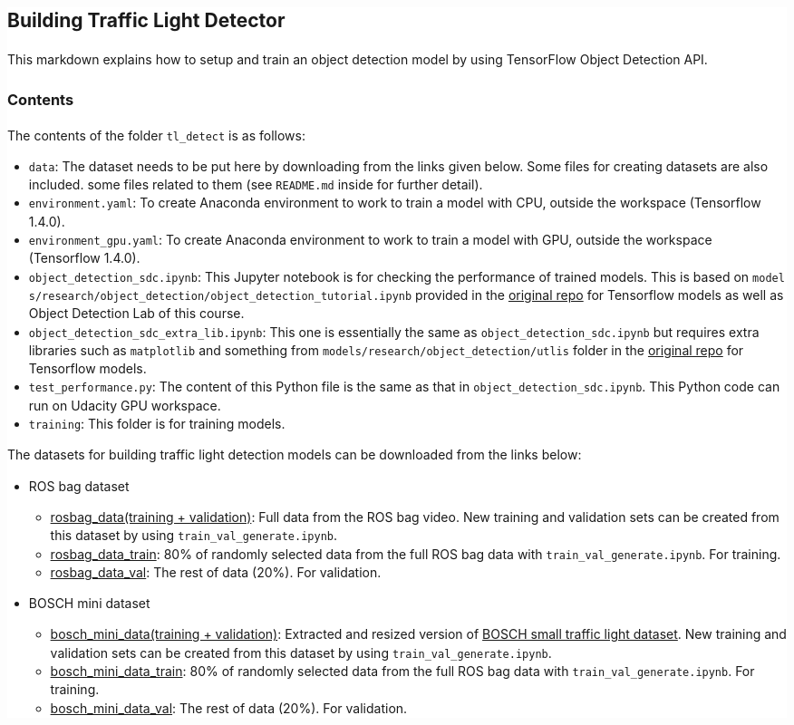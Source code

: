 ## Building Traffic Light Detector

This markdown explains how to setup and train an object detection model
by using TensorFlow Object Detection API.

### Contents

The contents of the folder `tl_detect` is as follows:

- `data`: The dataset needs to be put here by downloading from
the links given below. Some files for creating datasets are also included.
some files related to them (see `README.md` inside for further detail).
- `environment.yaml`: To create Anaconda environment to work to train a model
with CPU, outside the workspace (Tensorflow 1.4.0).
- `environment_gpu.yaml`: To create Anaconda environment to work to train a model
with GPU, outside the workspace (Tensorflow 1.4.0).
- `object_detection_sdc.ipynb`: This Jupyter notebook is for checking the
performance of trained models. This is based on
`models/research/object_detection/object_detection_tutorial.ipynb`
provided in the [original repo](https://github.com/tensorflow/models) for Tensorflow models
as well as Object Detection Lab of this course.
- `object_detection_sdc_extra_lib.ipynb`: This one is essentially the same
as `object_detection_sdc.ipynb` but requires extra libraries such as
`matplotlib` and something from `models/research/object_detection/utlis` folder
in the [original repo](https://github.com/tensorflow/models) for Tensorflow models.
- `test_performance.py`: The content of this Python file is the same as
that in `object_detection_sdc.ipynb`. This Python code can run on Udacity GPU
workspace.
- `training`: This folder is for training models.



The datasets for building traffic light detection models can be downloaded
from the links below:

- ROS bag dataset
  - [rosbag_data(training + validation)](https://drive.google.com/open?id=1DPBC9hYdNKK-df3R9-aFe9RLV3hcSFZd): Full data from the ROS bag video.
  New training and validation sets can be created from this dataset by using `train_val_generate.ipynb`.  
  - [rosbag_data_train](https://drive.google.com/open?id=1v7C44_lVsej3NDXe7XqUJISeXxNYWkDi): 80% of randomly selected data from the full ROS bag data
  with `train_val_generate.ipynb`. For training.
  - [rosbag_data_val](https://drive.google.com/open?id=1dMS-Ivtw3xtnZhq8aVHgJtI45SQ-ptoB): The rest of data (20%). For validation.

- BOSCH mini dataset
  - [bosch_mini_data(training + validation)](https://drive.google.com/open?id=1X2zsH4gw1nWlHneNvqJ3wpibGTsJ3QkD): Extracted and resized version of [BOSCH small traffic light dataset](https://hci.iwr.uni-heidelberg.de/node/6132). New training and validation sets can be created from this dataset by using `train_val_generate.ipynb`.  
  - [bosch_mini_data_train](https://drive.google.com/open?id=1OZGlo_08p2zA8LYwddWslJCoc7LKgXsb): 80% of randomly selected data from the full ROS bag data with `train_val_generate.ipynb`. For training.
  - [bosch_mini_data_val](https://drive.google.com/open?id=19xBRHdauD4MJ7wv0UJafJ3zgiw5vYwD6): The rest of data (20%). For validation.

